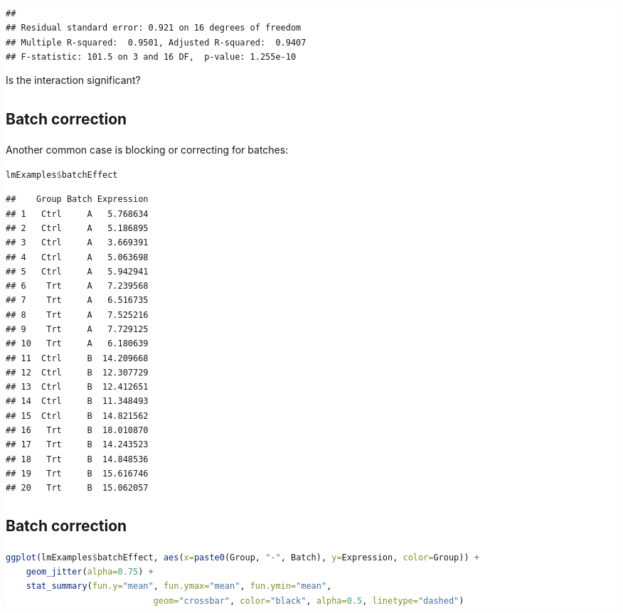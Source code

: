 ```
## 
## Residual standard error: 0.921 on 16 degrees of freedom
## Multiple R-squared:  0.9501,	Adjusted R-squared:  0.9407 
## F-statistic: 101.5 on 3 and 16 DF,  p-value: 1.255e-10
```

Is the interaction significant?

## Batch correction

Another common case is blocking or correcting for batches:


```r
lmExamples$batchEffect
```

```
##    Group Batch Expression
## 1   Ctrl     A   5.768634
## 2   Ctrl     A   5.186895
## 3   Ctrl     A   3.669391
## 4   Ctrl     A   5.063698
## 5   Ctrl     A   5.942941
## 6    Trt     A   7.239568
## 7    Trt     A   6.516735
## 8    Trt     A   7.525216
## 9    Trt     A   7.729125
## 10   Trt     A   6.180639
## 11  Ctrl     B  14.209668
## 12  Ctrl     B  12.307729
## 13  Ctrl     B  12.412651
## 14  Ctrl     B  11.348493
## 15  Ctrl     B  14.821562
## 16   Trt     B  18.010870
## 17   Trt     B  14.243523
## 18   Trt     B  14.848536
## 19   Trt     B  15.616746
## 20   Trt     B  15.062057
```

## Batch correction


```r
ggplot(lmExamples$batchEffect, aes(x=paste0(Group, "-", Batch), y=Expression, color=Group)) +
	geom_jitter(alpha=0.75) +
	stat_summary(fun.y="mean", fun.ymax="mean", fun.ymin="mean",
							 geom="crossbar", color="black", alpha=0.5, linetype="dashed")
```
